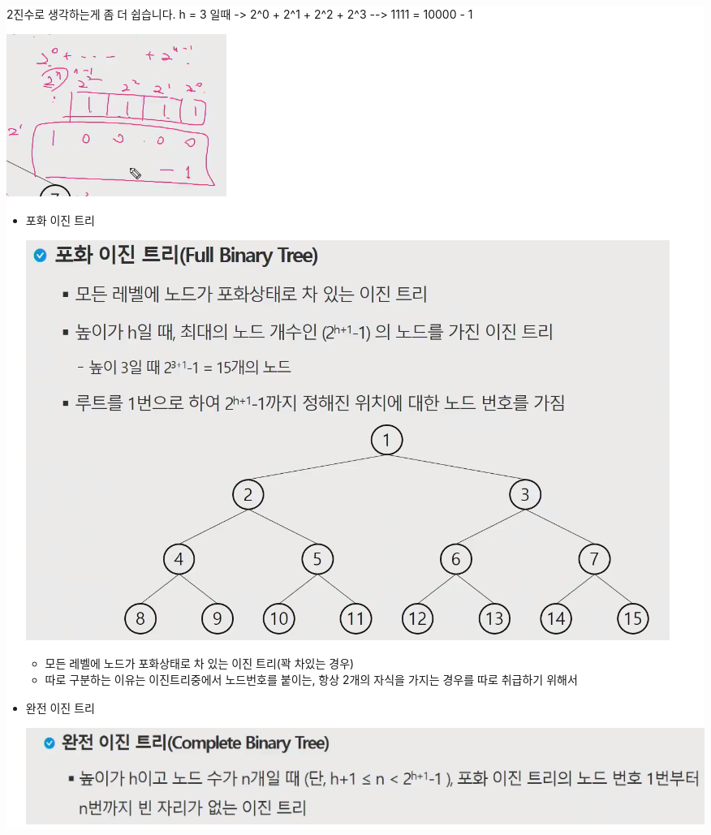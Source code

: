 2진수로 생각하는게 좀 더 쉽습니다. h = 3 일때 -> 2^0 + 2^1 + 2^2 + 2^3 --> 1111 = 10000 - 1

![image-20210405104302869](tree.assets/image-20210405104302869.png)

- 포화 이진 트리

  ![image-20210405104621013](tree.assets/image-20210405104621013.png)

  - 모든 레벨에 노드가 포화상태로 차 있는 이진 트리(꽉 차있는 경우)
  - 따로 구분하는 이유는 이진트리중에서 노드번호를 붙이는, 항상 2개의 자식을 가지는 경우를 따로 취급하기 위해서

- 완전 이진 트리

  ![image-20210405104824632](tree.assets/image-20210405104824632.png)
